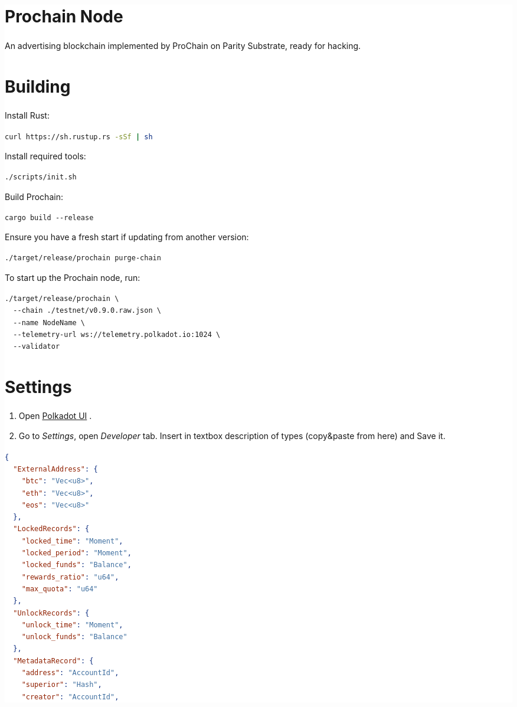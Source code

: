 # Prochain Node

An advertising blockchain implemented by ProChain on Parity Substrate, ready for hacking.

# Building

Install Rust:

```bash
curl https://sh.rustup.rs -sSf | sh
```

Install required tools:

```bash
./scripts/init.sh
```

Build Prochain:

```
cargo build --release
```

Ensure you have a fresh start if updating from another version:
```
./target/release/prochain purge-chain
```

To start up the Prochain node, run:
```
./target/release/prochain \
  --chain ./testnet/v0.9.0.raw.json \
  --name NodeName \
  --telemetry-url ws://telemetry.polkadot.io:1024 \
  --validator
```

# Settings

1) Open [Polkadot UI](https://polkadot.js.org/apps/#/explorer) . 

2) Go to *Settings*, open *Developer* tab. Insert in textbox description of types (copy&paste from here) and Save it.


```json
{
  "ExternalAddress": {
    "btc": "Vec<u8>",
    "eth": "Vec<u8>",
    "eos": "Vec<u8>"
  },
  "LockedRecords": {
    "locked_time": "Moment",
    "locked_period": "Moment",
    "locked_funds": "Balance",
    "rewards_ratio": "u64",
    "max_quota": "u64"
  },
  "UnlockRecords": {
    "unlock_time": "Moment",
    "unlock_funds": "Balance"
  },
  "MetadataRecord": {
    "address": "AccountId",
    "superior": "Hash",
    "creator": "AccountId",
```